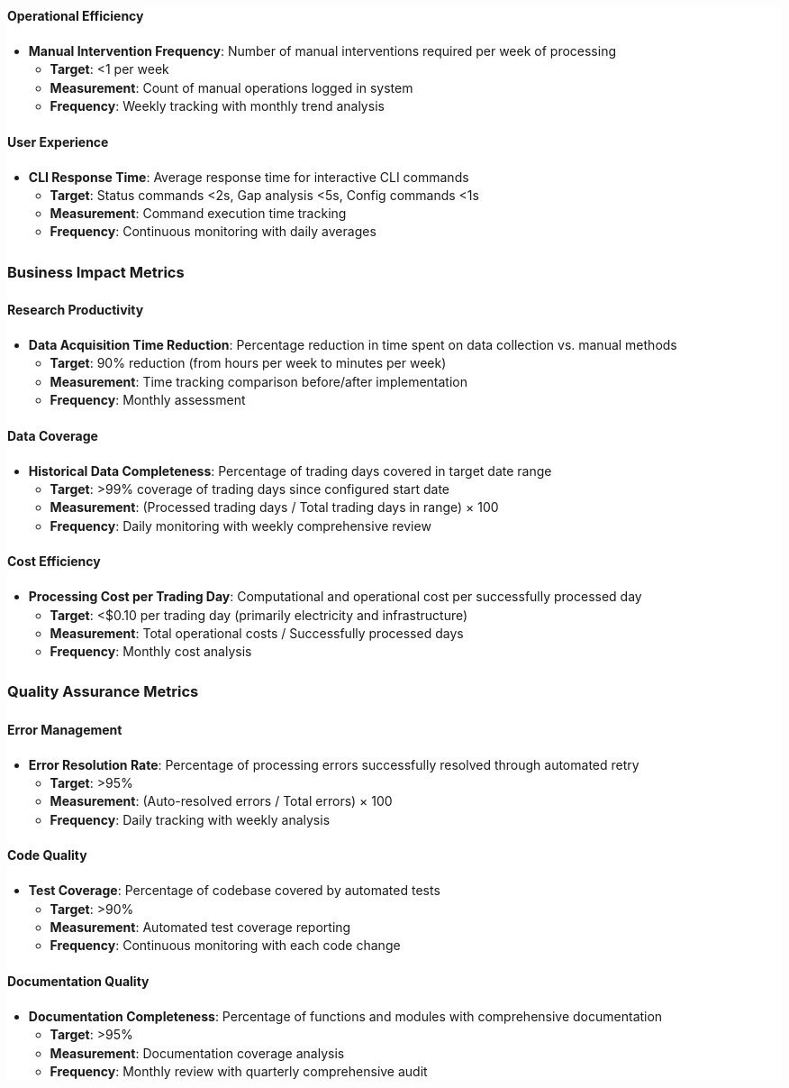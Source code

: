 #### Operational Efficiency
- **Manual Intervention Frequency**: Number of manual interventions required per week of processing
  - **Target**: <1 per week
  - **Measurement**: Count of manual operations logged in system
  - **Frequency**: Weekly tracking with monthly trend analysis

#### User Experience
- **CLI Response Time**: Average response time for interactive CLI commands
  - **Target**: Status commands <2s, Gap analysis <5s, Config commands <1s
  - **Measurement**: Command execution time tracking
  - **Frequency**: Continuous monitoring with daily averages

### Business Impact Metrics

#### Research Productivity
- **Data Acquisition Time Reduction**: Percentage reduction in time spent on data collection vs. manual methods
  - **Target**: 90% reduction (from hours per week to minutes per week)
  - **Measurement**: Time tracking comparison before/after implementation
  - **Frequency**: Monthly assessment

#### Data Coverage
- **Historical Data Completeness**: Percentage of trading days covered in target date range
  - **Target**: >99% coverage of trading days since configured start date
  - **Measurement**: (Processed trading days / Total trading days in range) × 100
  - **Frequency**: Daily monitoring with weekly comprehensive review

#### Cost Efficiency
- **Processing Cost per Trading Day**: Computational and operational cost per successfully processed day
  - **Target**: <$0.10 per trading day (primarily electricity and infrastructure)
  - **Measurement**: Total operational costs / Successfully processed days
  - **Frequency**: Monthly cost analysis

### Quality Assurance Metrics

#### Error Management
- **Error Resolution Rate**: Percentage of processing errors successfully resolved through automated retry
  - **Target**: >95%
  - **Measurement**: (Auto-resolved errors / Total errors) × 100
  - **Frequency**: Daily tracking with weekly analysis

#### Code Quality
- **Test Coverage**: Percentage of codebase covered by automated tests
  - **Target**: >90%
  - **Measurement**: Automated test coverage reporting
  - **Frequency**: Continuous monitoring with each code change

#### Documentation Quality
- **Documentation Completeness**: Percentage of functions and modules with comprehensive documentation
  - **Target**: >95%
  - **Measurement**: Documentation coverage analysis
  - **Frequency**: Monthly review with quarterly comprehensive audit
